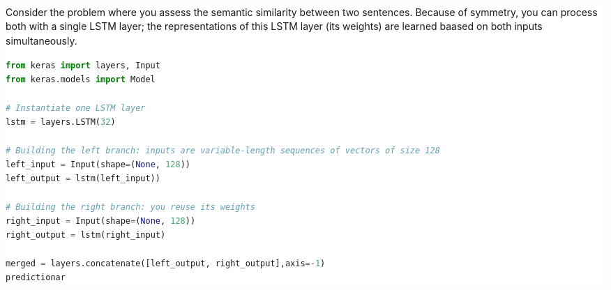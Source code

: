Consider the problem where you assess the semantic similarity between two sentences. Because of symmetry, you can process both with a single LSTM layer; the representations of this LSTM layer (its weights) are learned baased on both inputs simultaneously.

```python
from keras import layers, Input
from keras.models import Model

# Instantiate one LSTM layer
lstm = layers.LSTM(32)

# Building the left branch: inputs are variable-length sequences of vectors of size 128
left_input = Input(shape=(None, 128))
left_output = lstm(left_input))

# Building the right branch: you reuse its weights
right_input = Input(shape=(None, 128))
right_output = lstm(right_input)

merged = layers.concatenate([left_output, right_output],axis=-1)
predictionar
